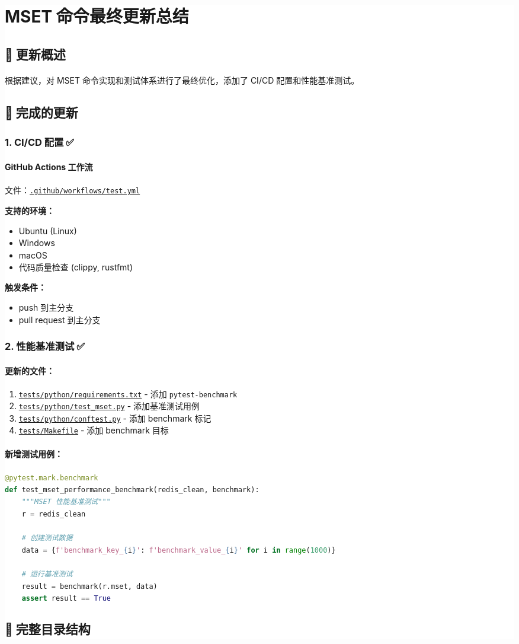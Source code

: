 # MSET 命令最终更新总结

## 📝 更新概述

根据建议，对 MSET 命令实现和测试体系进行了最终优化，添加了 CI/CD 配置和性能基准测试。

## 🎯 完成的更新

### 1. CI/CD 配置 ✅

#### GitHub Actions 工作流
文件：[`.github/workflows/test.yml`](file://d:\test\github\kiwi\.github\workflows\test.yml)

**支持的环境：**
- Ubuntu (Linux)
- Windows
- macOS
- 代码质量检查 (clippy, rustfmt)

**触发条件：**
- push 到主分支
- pull request 到主分支

### 2. 性能基准测试 ✅

#### 更新的文件：
1. [`tests/python/requirements.txt`](file://d:\test\github\kiwi\tests\python\requirements.txt) - 添加 `pytest-benchmark`
2. [`tests/python/test_mset.py`](file://d:\test\github\kiwi\tests\python\test_mset.py) - 添加基准测试用例
3. [`tests/python/conftest.py`](file://d:\test\github\kiwi\tests\python\conftest.py) - 添加 benchmark 标记
4. [`tests/Makefile`](file://d:\test\github\kiwi\tests\Makefile) - 添加 benchmark 目标

#### 新增测试用例：
```python
@pytest.mark.benchmark
def test_mset_performance_benchmark(redis_clean, benchmark):
    """MSET 性能基准测试"""
    r = redis_clean
    
    # 创建测试数据
    data = {f'benchmark_key_{i}': f'benchmark_value_{i}' for i in range(1000)}
    
    # 运行基准测试
    result = benchmark(r.mset, data)
    assert result == True
```

## 📁 完整目录结构
